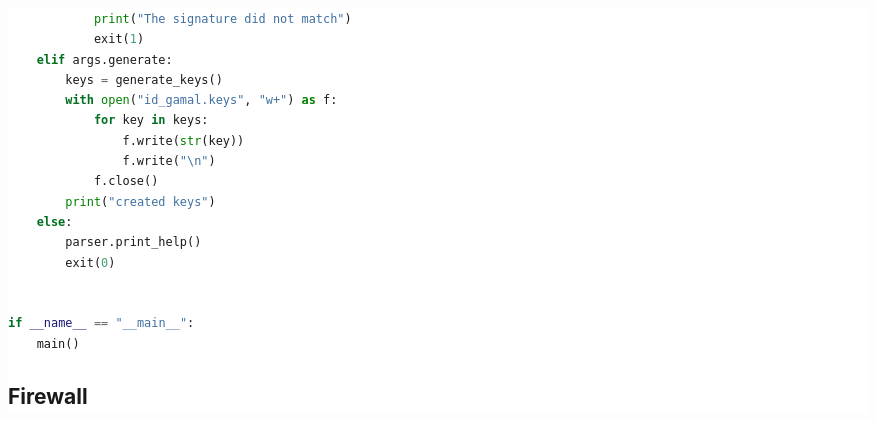 ```python
            print("The signature did not match")
            exit(1)
    elif args.generate:
        keys = generate_keys()
        with open("id_gamal.keys", "w+") as f:
            for key in keys:
                f.write(str(key))
                f.write("\n")
            f.close()
        print("created keys")
    else:
        parser.print_help()
        exit(0)


if __name__ == "__main__":
    main()

```

## Firewall


